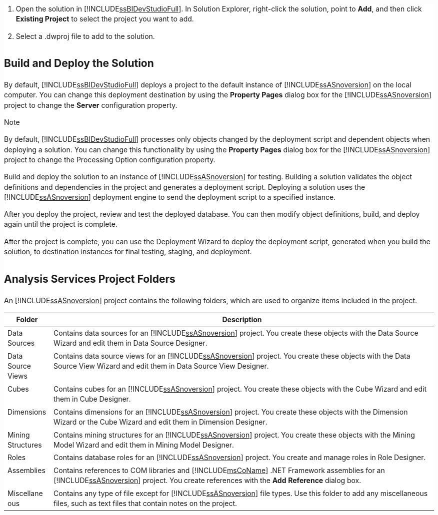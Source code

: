 1.  Open the solution in [!INCLUDE[ssBIDevStudioFull](../../a9notintoc/includes/ssbidevstudiofull-md.md)]. In Solution Explorer, right-click the solution, point to **Add**, and then click **Existing Project** to select the project you want to add.  
  
2.  Select a .dwproj file to add to the solution.  
  
##  <a name="bkmk_buildDeploy"></a> Build and Deploy the Solution  
 By default, [!INCLUDE[ssBIDevStudioFull](../../a9notintoc/includes/ssbidevstudiofull-md.md)] deploys a project to the default instance of [!INCLUDE[ssASnoversion](../../a9notintoc/includes/ssasnoversion-md.md)] on the local computer. You can change this deployment destination by using the **Property Pages** dialog box for the [!INCLUDE[ssASnoversion](../../a9notintoc/includes/ssasnoversion-md.md)] project to change the **Server** configuration property.  
  
> [!NOTE]  
>  By default, [!INCLUDE[ssBIDevStudioFull](../../a9notintoc/includes/ssbidevstudiofull-md.md)] processes only objects changed by the deployment script and dependent objects when deploying a solution. You can change this functionality by using the **Property Pages** dialog box for the [!INCLUDE[ssASnoversion](../../a9notintoc/includes/ssasnoversion-md.md)] project to change the Processing Option configuration property.  
  
 Build and deploy the solution to an instance of [!INCLUDE[ssASnoversion](../../a9notintoc/includes/ssasnoversion-md.md)] for testing. Building a solution validates the object definitions and dependencies in the project and generates a deployment script. Deploying a solution uses the [!INCLUDE[ssASnoversion](../../a9notintoc/includes/ssasnoversion-md.md)] deployment engine to send the deployment script to a specified instance.  
  
 After you deploy the project, review and test the deployed database. You can then modify object definitions, build, and deploy again until the project is complete.  
  
 After the project is complete, you can use the Deployment Wizard to deploy the deployment script, generated when you build the solution, to destination instances for final testing, staging, and deployment.  
  
##  <a name="bkmk_ProjectFolders"></a> Analysis Services Project Folders  
 An [!INCLUDE[ssASnoversion](../../a9notintoc/includes/ssasnoversion-md.md)] project contains the following folders, which are used to organize items included in the project.  
  
|Folder|Description|  
|------------|-----------------|  
|Data Sources|Contains data sources for an [!INCLUDE[ssASnoversion](../../a9notintoc/includes/ssasnoversion-md.md)] project. You create these objects with the Data Source Wizard and edit them in Data Source Designer.|  
|Data Source Views|Contains data source views for an [!INCLUDE[ssASnoversion](../../a9notintoc/includes/ssasnoversion-md.md)] project. You create these objects with the Data Source View Wizard and edit them in Data Source View Designer.|  
|Cubes|Contains cubes for an [!INCLUDE[ssASnoversion](../../a9notintoc/includes/ssasnoversion-md.md)] project. You create these objects with the Cube Wizard and edit them in Cube Designer.|  
|Dimensions|Contains dimensions for an [!INCLUDE[ssASnoversion](../../a9notintoc/includes/ssasnoversion-md.md)] project. You create these objects with the Dimension Wizard or the Cube Wizard and edit them in Dimension Designer.|  
|Mining Structures|Contains mining structures for an [!INCLUDE[ssASnoversion](../../a9notintoc/includes/ssasnoversion-md.md)] project. You create these objects with the Mining Model Wizard and edit them in Mining Model Designer.|  
|Roles|Contains database roles for an [!INCLUDE[ssASnoversion](../../a9notintoc/includes/ssasnoversion-md.md)] project. You create and manage roles in Role Designer.|  
|Assemblies|Contains references to COM libraries and [!INCLUDE[msCoName](../../a9notintoc/includes/msconame-md.md)] .NET Framework assemblies for an [!INCLUDE[ssASnoversion](../../a9notintoc/includes/ssasnoversion-md.md)] project. You create references with the **Add Reference** dialog box.|  
|Miscellaneous|Contains any type of file except for [!INCLUDE[ssASnoversion](../../a9notintoc/includes/ssasnoversion-md.md)] file types. Use this folder to add any miscellaneous files, such as text files that contain notes on the project.|  
  